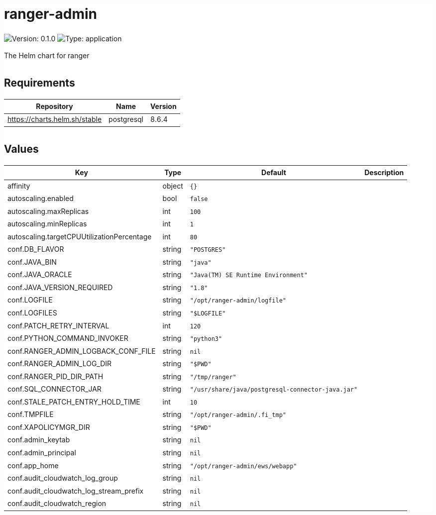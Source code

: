 # ranger-admin

![Version: 0.1.0](https://img.shields.io/badge/Version-0.1.0-informational?style=flat-square) ![Type: application](https://img.shields.io/badge/Type-application-informational?style=flat-square)

The Helm chart for ranger

## Requirements

| Repository | Name | Version |
|------------|------|---------|
| https://charts.helm.sh/stable | postgresql | 8.6.4 |

## Values

| Key | Type | Default | Description |
|-----|------|---------|-------------|
| affinity | object | `{}` |  |
| autoscaling.enabled | bool | `false` |  |
| autoscaling.maxReplicas | int | `100` |  |
| autoscaling.minReplicas | int | `1` |  |
| autoscaling.targetCPUUtilizationPercentage | int | `80` |  |
| conf.DB_FLAVOR | string | `"POSTGRES"` |  |
| conf.JAVA_BIN | string | `"java"` |  |
| conf.JAVA_ORACLE | string | `"Java(TM) SE Runtime Environment"` |  |
| conf.JAVA_VERSION_REQUIRED | string | `"1.8"` |  |
| conf.LOGFILE | string | `"/opt/ranger-admin/logfile"` |  |
| conf.LOGFILES | string | `"$LOGFILE"` |  |
| conf.PATCH_RETRY_INTERVAL | int | `120` |  |
| conf.PYTHON_COMMAND_INVOKER | string | `"python3"` |  |
| conf.RANGER_ADMIN_LOGBACK_CONF_FILE | string | `nil` |  |
| conf.RANGER_ADMIN_LOG_DIR | string | `"$PWD"` |  |
| conf.RANGER_PID_DIR_PATH | string | `"/tmp/ranger"` |  |
| conf.SQL_CONNECTOR_JAR | string | `"/usr/share/java/postgresql-connector-java.jar"` |  |
| conf.STALE_PATCH_ENTRY_HOLD_TIME | int | `10` |  |
| conf.TMPFILE | string | `"/opt/ranger-admin/.fi_tmp"` |  |
| conf.XAPOLICYMGR_DIR | string | `"$PWD"` |  |
| conf.admin_keytab | string | `nil` |  |
| conf.admin_principal | string | `nil` |  |
| conf.app_home | string | `"/opt/ranger-admin/ews/webapp"` |  |
| conf.audit_cloudwatch_log_group | string | `nil` |  |
| conf.audit_cloudwatch_log_stream_prefix | string | `nil` |  |
| conf.audit_cloudwatch_region | string | `nil` |  |